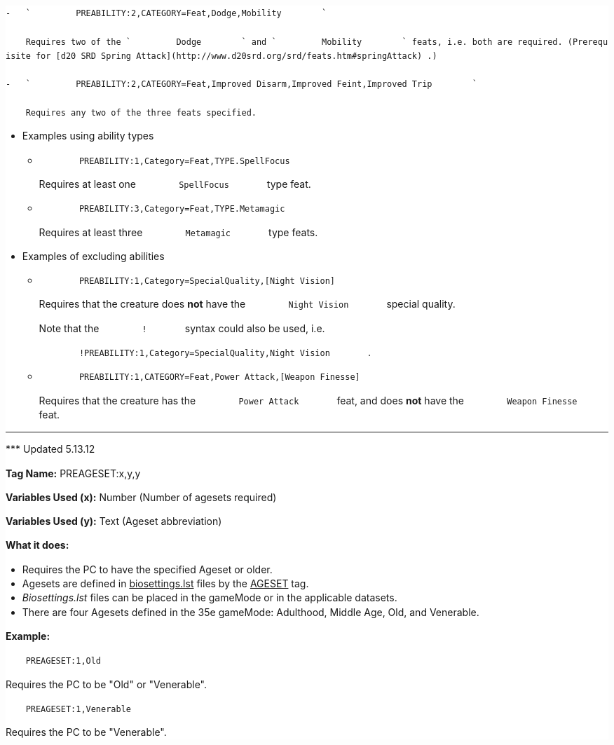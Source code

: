     -   `         PREABILITY:2,CATEGORY=Feat,Dodge,Mobility        `

        Requires two of the `         Dodge        ` and `         Mobility        ` feats, i.e. both are required. (Prerequisite for [d20 SRD Spring Attack](http://www.d20srd.org/srd/feats.htm#springAttack) .)

    -   `         PREABILITY:2,CATEGORY=Feat,Improved Disarm,Improved Feint,Improved Trip        `

        Requires any two of the three feats specified.

-   Examples using ability types

    -   `         PREABILITY:1,Category=Feat,TYPE.SpellFocus        `

        Requires at least one `         SpellFocus        ` type feat.

    -   `         PREABILITY:3,Category=Feat,TYPE.Metamagic        `

        Requires at least three `         Metamagic        ` type feats.

-   Examples of excluding abilities

    -   `         PREABILITY:1,Category=SpecialQuality,[Night Vision]        `

        Requires that the creature does **not** have the `         Night Vision        ` special quality.

        Note that the `         !        ` syntax could also be used, i.e.

        `         !PREABILITY:1,Category=SpecialQuality,Night Vision        ` .

    -   `         PREABILITY:1,CATEGORY=Feat,Power Attack,[Weapon Finesse]        `

        Requires that the creature has the `         Power Attack        ` feat, and does **not** have the `         Weapon Finesse        ` feat.

------------------------------------------------------------------------

<span id="preageset"></span> \*\*\* Updated 5.13.12

**Tag Name:** PREAGESET:x,y,y

**Variables Used (x):** Number (Number of agesets required)

**Variables Used (y):** Text (Ageset abbreviation)

**What it does:**

-   Requires the PC to have the specified Ageset or older.
-   Agesets are defined in [biosettings.lst](../systemfilestagpages/systemfilesbiosettingslist.html) files by the [AGESET](../systemfilestagpages/systemfilesbiosettingslist.html#ageset) tag.
-   *Biosettings.lst* files can be placed in the gameMode or in the applicable datasets.
-   There are four Agesets defined in the 35e gameMode: Adulthood, Middle Age, Old, and Venerable.

**Example:**

`     PREAGESET:1,Old    `

Requires the PC to be "Old" or "Venerable".

`     PREAGESET:1,Venerable    `

Requires the PC to be "Venerable".
